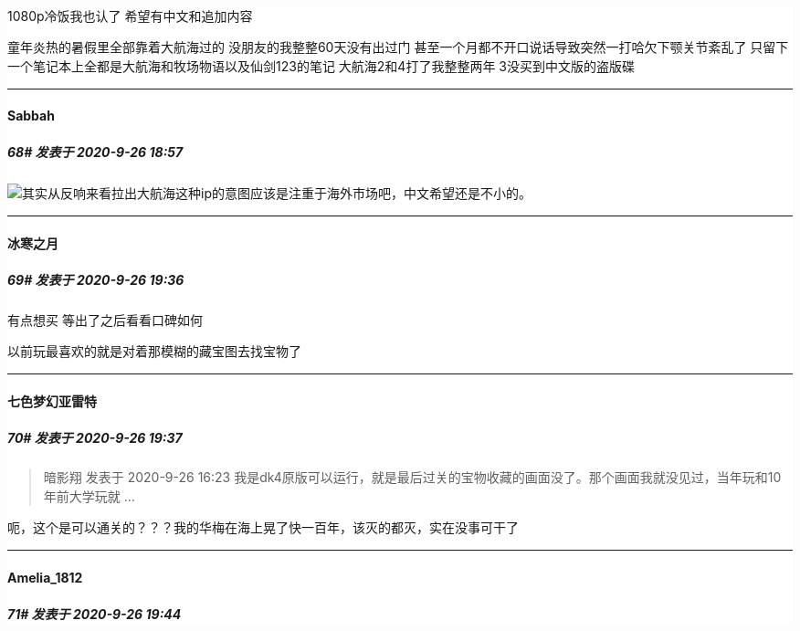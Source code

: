 1080p冷饭我也认了 希望有中文和追加内容

童年炎热的暑假里全部靠着大航海过的 没朋友的我整整60天没有出过门 甚至一个月都不开口说话导致突然一打哈欠下颚关节紊乱了 只留下一个笔记本上全都是大航海和牧场物语以及仙剑123的笔记 大航海2和4打了我整整两年 3没买到中文版的盗版碟







*****

####  Sabbah  
##### 68#       发表于 2020-9-26 18:57



<img src="https://static.saraba1st.com/image/smiley/face2017/037.png" referrerpolicy="no-referrer">其实从反响来看拉出大航海这种ip的意图应该是注重于海外市场吧，中文希望还是不小的。







*****

####  冰寒之月  
##### 69#       发表于 2020-9-26 19:36




有点想买 等出了之后看看口碑如何

以前玩最喜欢的就是对着那模糊的藏宝图去找宝物了







*****

####  七色梦幻亚雷特  
##### 70#       发表于 2020-9-26 19:37



<blockquote>暗影翔 发表于 2020-9-26 16:23
我是dk4原版可以运行，就是最后过关的宝物收藏的画面没了。那个画面我就没见过，当年玩和10年前大学玩就 ...</blockquote>
呃，这个是可以通关的？？？我的华梅在海上晃了快一百年，该灭的都灭，实在没事可干了







*****

####  Amelia_1812  
##### 71#       发表于 2020-9-26 19:44


